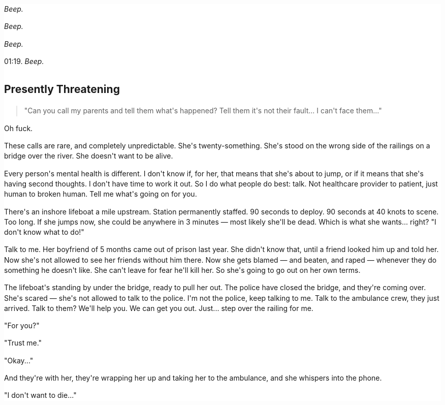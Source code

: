 _Beep._

_Beep._

_Beep._

01:19. _Beep._

## Presently Threatening
> "Can you call my parents and tell them what's happened? Tell them it's not their fault... I can't face them..."

Oh fuck.

These calls are rare, and completely unpredictable. She's twenty-something. She's stood on the wrong side of the railings
on a bridge over the river. She doesn't want to be alive.

Every person's mental health is different. I don't know if, for her, that means that she's about to jump, or if it means
that she's having second thoughts. I don't have time to work it out. So I do what people do best: talk. Not healthcare
provider to patient, just human to broken human. Tell me what's going on for you.

There's an inshore lifeboat a mile upstream. Station permanently staffed. 90 seconds to deploy. 90 seconds at 40 knots
to scene. Too long. If she jumps now, she could be anywhere in 3 minutes &mdash; most likely she'll be dead. Which is
what she wants... right? "I don't know what to do!"

Talk to me. Her boyfriend of 5 months came out of prison last year. She didn't know that, until a friend looked him up
and told her. Now she's not allowed to see her friends without him there. Now she gets blamed &mdash; and beaten, and
raped &mdash; whenever they do something he doesn't like. She can't leave for fear he'll kill her. So she's going to go
out on her own terms.

The lifeboat's standing by under the bridge, ready to pull her out. The police have closed the bridge, and they're
coming over. She's scared &mdash; she's not allowed to talk to the police. I'm not the police, keep talking to me. Talk
to the ambulance crew, they just arrived. Talk to them? We'll help you. We can get you out. Just... step over the 
railing for me.

"For you?"

"Trust me."

"Okay..."

And they're with her, they're wrapping her up and taking her to the ambulance, and she whispers into the phone.

"I don't want to die..."
